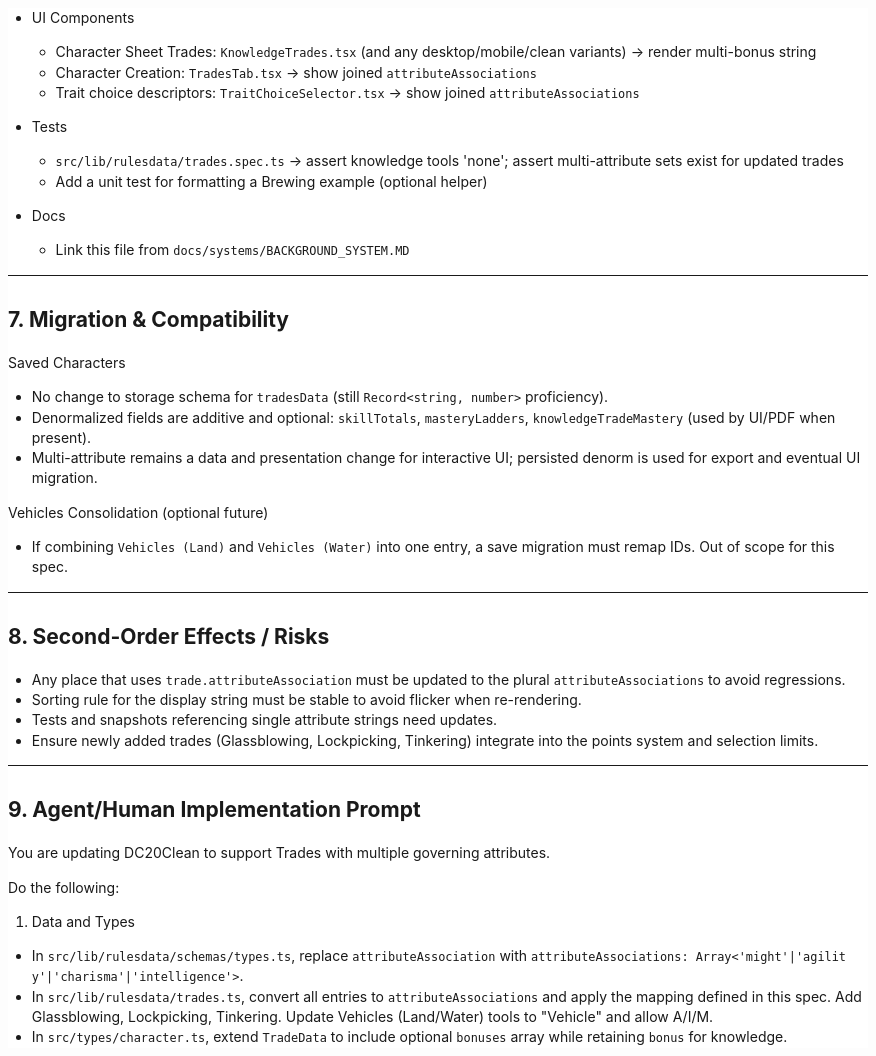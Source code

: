 - UI Components
  - Character Sheet Trades: `KnowledgeTrades.tsx` (and any desktop/mobile/clean variants) → render multi-bonus string
  - Character Creation: `TradesTab.tsx` → show joined `attributeAssociations`
  - Trait choice descriptors: `TraitChoiceSelector.tsx` → show joined `attributeAssociations`

- Tests
  - `src/lib/rulesdata/trades.spec.ts` → assert knowledge tools 'none'; assert multi-attribute sets exist for updated trades
  - Add a unit test for formatting a Brewing example (optional helper)

- Docs
  - Link this file from `docs/systems/BACKGROUND_SYSTEM.MD`

---

## 7. Migration & Compatibility

Saved Characters
- No change to storage schema for `tradesData` (still `Record<string, number>` proficiency).
- Denormalized fields are additive and optional: `skillTotals`, `masteryLadders`, `knowledgeTradeMastery` (used by UI/PDF when present).
- Multi-attribute remains a data and presentation change for interactive UI; persisted denorm is used for export and eventual UI migration.

Vehicles Consolidation (optional future)
- If combining `Vehicles (Land)` and `Vehicles (Water)` into one entry, a save migration must remap IDs. Out of scope for this spec.

---

## 8. Second-Order Effects / Risks

- Any place that uses `trade.attributeAssociation` must be updated to the plural `attributeAssociations` to avoid regressions.
- Sorting rule for the display string must be stable to avoid flicker when re-rendering.
- Tests and snapshots referencing single attribute strings need updates.
- Ensure newly added trades (Glassblowing, Lockpicking, Tinkering) integrate into the points system and selection limits.

---

## 9. Agent/Human Implementation Prompt

You are updating DC20Clean to support Trades with multiple governing attributes.

Do the following:
1) Data and Types
- In `src/lib/rulesdata/schemas/types.ts`, replace `attributeAssociation` with `attributeAssociations: Array<'might'|'agility'|'charisma'|'intelligence'>`.
- In `src/lib/rulesdata/trades.ts`, convert all entries to `attributeAssociations` and apply the mapping defined in this spec. Add Glassblowing, Lockpicking, Tinkering. Update Vehicles (Land/Water) tools to "Vehicle" and allow A/I/M.
- In `src/types/character.ts`, extend `TradeData` to include optional `bonuses` array while retaining `bonus` for knowledge.

